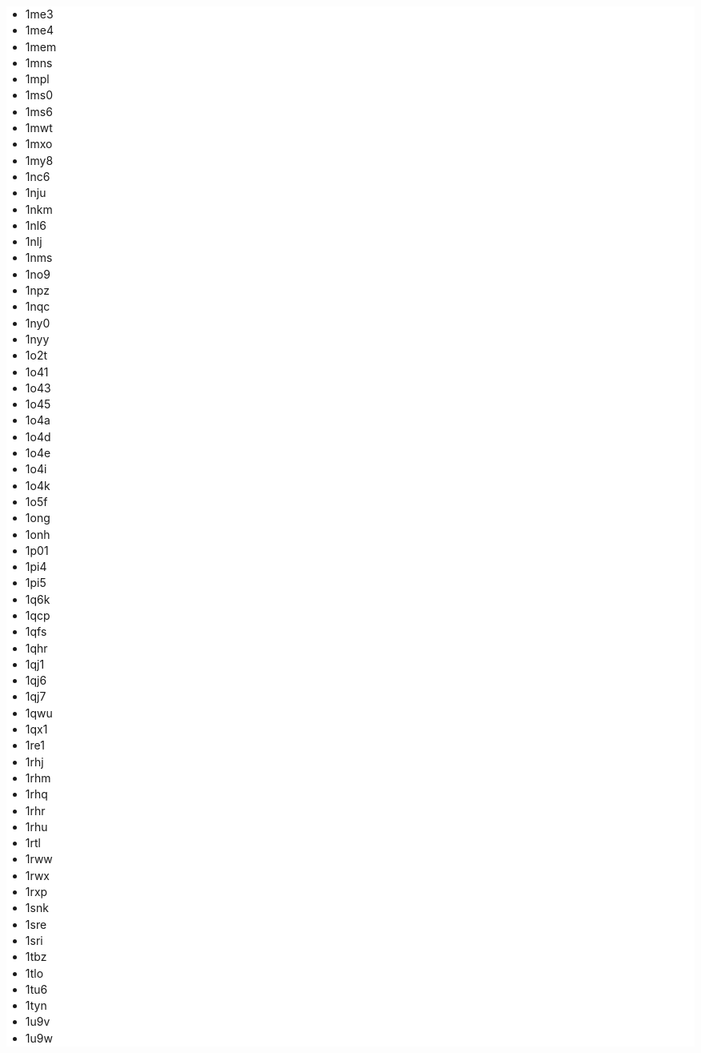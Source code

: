 + 1me3
+ 1me4
+ 1mem
+ 1mns
+ 1mpl
+ 1ms0
+ 1ms6
+ 1mwt
+ 1mxo
+ 1my8
+ 1nc6
+ 1nju
+ 1nkm
+ 1nl6
+ 1nlj
+ 1nms
+ 1no9
+ 1npz
+ 1nqc
+ 1ny0
+ 1nyy
+ 1o2t
+ 1o41
+ 1o43
+ 1o45
+ 1o4a
+ 1o4d
+ 1o4e
+ 1o4i
+ 1o4k
+ 1o5f
+ 1ong
+ 1onh
+ 1p01
+ 1pi4
+ 1pi5
+ 1q6k
+ 1qcp
+ 1qfs
+ 1qhr
+ 1qj1
+ 1qj6
+ 1qj7
+ 1qwu
+ 1qx1
+ 1re1
+ 1rhj
+ 1rhm
+ 1rhq
+ 1rhr
+ 1rhu
+ 1rtl
+ 1rww
+ 1rwx
+ 1rxp
+ 1snk
+ 1sre
+ 1sri
+ 1tbz
+ 1tlo
+ 1tu6
+ 1tyn
+ 1u9v
+ 1u9w